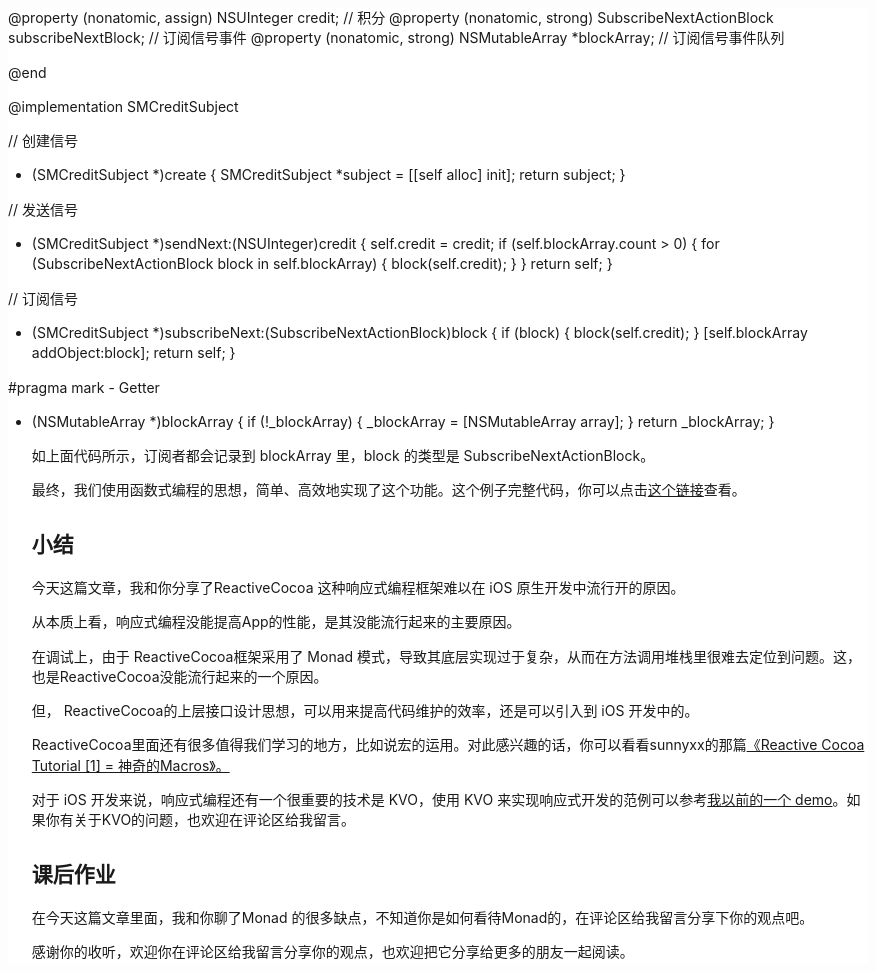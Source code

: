 @property (nonatomic, assign) NSUInteger credit; // 积分
@property (nonatomic, strong) SubscribeNextActionBlock subscribeNextBlock; // 订阅信号事件
@property (nonatomic, strong) NSMutableArray *blockArray; // 订阅信号事件队列

@end

@implementation SMCreditSubject

// 创建信号
+ (SMCreditSubject *)create {
    SMCreditSubject *subject = [[self alloc] init];
    return subject;
}

// 发送信号
- (SMCreditSubject *)sendNext:(NSUInteger)credit {
    self.credit = credit;
    if (self.blockArray.count &gt; 0) {
        for (SubscribeNextActionBlock block in self.blockArray) {
            block(self.credit);
        }
    }
    return self;
}

// 订阅信号
- (SMCreditSubject *)subscribeNext:(SubscribeNextActionBlock)block {
    if (block) {
        block(self.credit);
    }
    [self.blockArray addObject:block];
    return self;
}

#pragma mark - Getter
- (NSMutableArray *)blockArray {
    if (!_blockArray) {
        _blockArray = [NSMutableArray array];
    }
    return _blockArray;
}
</code></pre><p>如上面代码所示，订阅者都会记录到 blockArray 里，block 的类型是 SubscribeNextActionBlock。</p><p>最终，我们使用函数式编程的思想，简单、高效地实现了这个功能。这个例子完整代码，你可以点击<a href="https://github.com/ming1016/RACStudy">这个链接</a>查看。</p><h2>小结</h2><p>今天这篇文章，我和你分享了ReactiveCocoa 这种响应式编程框架难以在 iOS 原生开发中流行开的原因。</p><p>从本质上看，响应式编程没能提高App的性能，是其没能流行起来的主要原因。</p><p>在调试上，由于 ReactiveCocoa框架采用了 Monad 模式，导致其底层实现过于复杂，从而在方法调用堆栈里很难去定位到问题。这，也是ReactiveCocoa没能流行起来的一个原因。</p><p>但， ReactiveCocoa的上层接口设计思想，可以用来提高代码维护的效率，还是可以引入到 iOS 开发中的。</p><p>ReactiveCocoa里面还有很多值得我们学习的地方，比如说宏的运用。对此感兴趣的话，你可以看看sunnyxx的那篇<a href="http://blog.sunnyxx.com/2014/03/06/rac_1_macros/">《Reactive Cocoa Tutorial [1] = 神奇的Macros》。</a></p><p>对于 iOS 开发来说，响应式编程还有一个很重要的技术是 KVO，使用 KVO 来实现响应式开发的范例可以参考<a href="https://github.com/ming1016/DecoupleDemo">我以前的一个 demo</a>。如果你有关于KVO的问题，也欢迎在评论区给我留言。</p><h2>课后作业</h2><p>在今天这篇文章里面，我和你聊了Monad 的很多缺点，不知道你是如何看待Monad的，在评论区给我留言分享下你的观点吧。</p><p>感谢你的收听，欢迎你在评论区给我留言分享你的观点，也欢迎把它分享给更多的朋友一起阅读。</p><p></p>